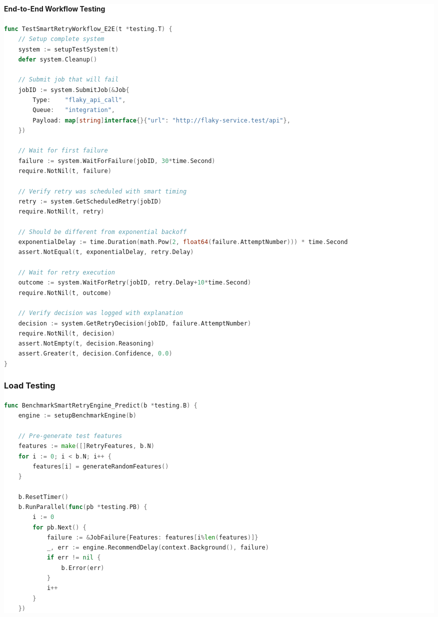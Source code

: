 #### End-to-End Workflow Testing

```go
func TestSmartRetryWorkflow_E2E(t *testing.T) {
    // Setup complete system
    system := setupTestSystem(t)
    defer system.Cleanup()

    // Submit job that will fail
    jobID := system.SubmitJob(&Job{
        Type:    "flaky_api_call",
        Queue:   "integration",
        Payload: map[string]interface{}{"url": "http://flaky-service.test/api"},
    })

    // Wait for first failure
    failure := system.WaitForFailure(jobID, 30*time.Second)
    require.NotNil(t, failure)

    // Verify retry was scheduled with smart timing
    retry := system.GetScheduledRetry(jobID)
    require.NotNil(t, retry)

    // Should be different from exponential backoff
    exponentialDelay := time.Duration(math.Pow(2, float64(failure.AttemptNumber))) * time.Second
    assert.NotEqual(t, exponentialDelay, retry.Delay)

    // Wait for retry execution
    outcome := system.WaitForRetry(jobID, retry.Delay+10*time.Second)
    require.NotNil(t, outcome)

    // Verify decision was logged with explanation
    decision := system.GetRetryDecision(jobID, failure.AttemptNumber)
    require.NotNil(t, decision)
    assert.NotEmpty(t, decision.Reasoning)
    assert.Greater(t, decision.Confidence, 0.0)
}
```

### Load Testing

```go
func BenchmarkSmartRetryEngine_Predict(b *testing.B) {
    engine := setupBenchmarkEngine(b)

    // Pre-generate test features
    features := make([]RetryFeatures, b.N)
    for i := 0; i < b.N; i++ {
        features[i] = generateRandomFeatures()
    }

    b.ResetTimer()
    b.RunParallel(func(pb *testing.PB) {
        i := 0
        for pb.Next() {
            failure := &JobFailure{Features: features[i%len(features)]}
            _, err := engine.RecommendDelay(context.Background(), failure)
            if err != nil {
                b.Error(err)
            }
            i++
        }
    })

```